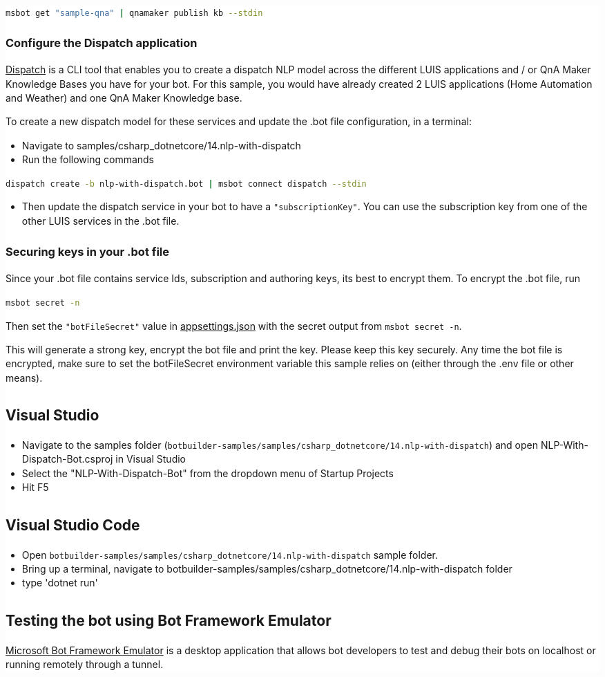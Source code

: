 ```bash
msbot get "sample-qna" | qnamaker publish kb --stdin
```

### Configure the Dispatch application
[Dispatch](https://github.com/Microsoft/botbuilder-tools/tree/master/packages/Dispatch) is a CLI tool that enables you to create a dispatch NLP model across the different LUIS applications and / or QnA Maker Knowledge Bases you have for your bot. For this sample, you would have already created 2 LUIS applications (Home Automation and Weather) and one QnA Maker Knowledge base. 

To create a new dispatch model for these services and update the .bot file configuration, in a terminal:
- Navigate to samples/csharp_dotnetcore/14.nlp-with-dispatch
- Run the following commands
```bash
dispatch create -b nlp-with-dispatch.bot | msbot connect dispatch --stdin
```
- Then update the dispatch service in your bot to have a `"subscriptionKey"`. You can use the subscription key from one of the other LUIS services in the .bot file.

### Securing keys in your .bot file
Since your .bot file contains service Ids, subscription and authoring keys, its best to encrypt them. To encrypt the .bot file, run

```bash
msbot secret -n
```

Then set the `"botFileSecret"` value in [appsettings.json](appsettings.json) with the secret output from `msbot secret -n`.

This will generate a strong key, encrypt the bot file and print the key. Please keep this key securely.
Any time the bot file is encrypted, make sure to set the botFileSecret environment variable this sample relies on (either through the .env file or other means).

## Visual Studio
- Navigate to the samples folder (`botbuilder-samples/samples/csharp_dotnetcore/14.nlp-with-dispatch`) and open NLP-With-Dispatch-Bot.csproj in Visual Studio
- Select the "NLP-With-Dispatch-Bot" from the dropdown menu of Startup Projects
- Hit F5

## Visual Studio Code
- Open `botbuilder-samples/samples/csharp_dotnetcore/14.nlp-with-dispatch` sample folder.
- Bring up a terminal, navigate to botbuilder-samples/samples/csharp_dotnetcore/14.nlp-with-dispatch folder
- type 'dotnet run'

## Testing the bot using Bot Framework Emulator
[Microsoft Bot Framework Emulator](https://github.com/microsoft/botframework-emulator) is a desktop application that allows bot developers to test and debug their bots on localhost or running remotely through a tunnel.
